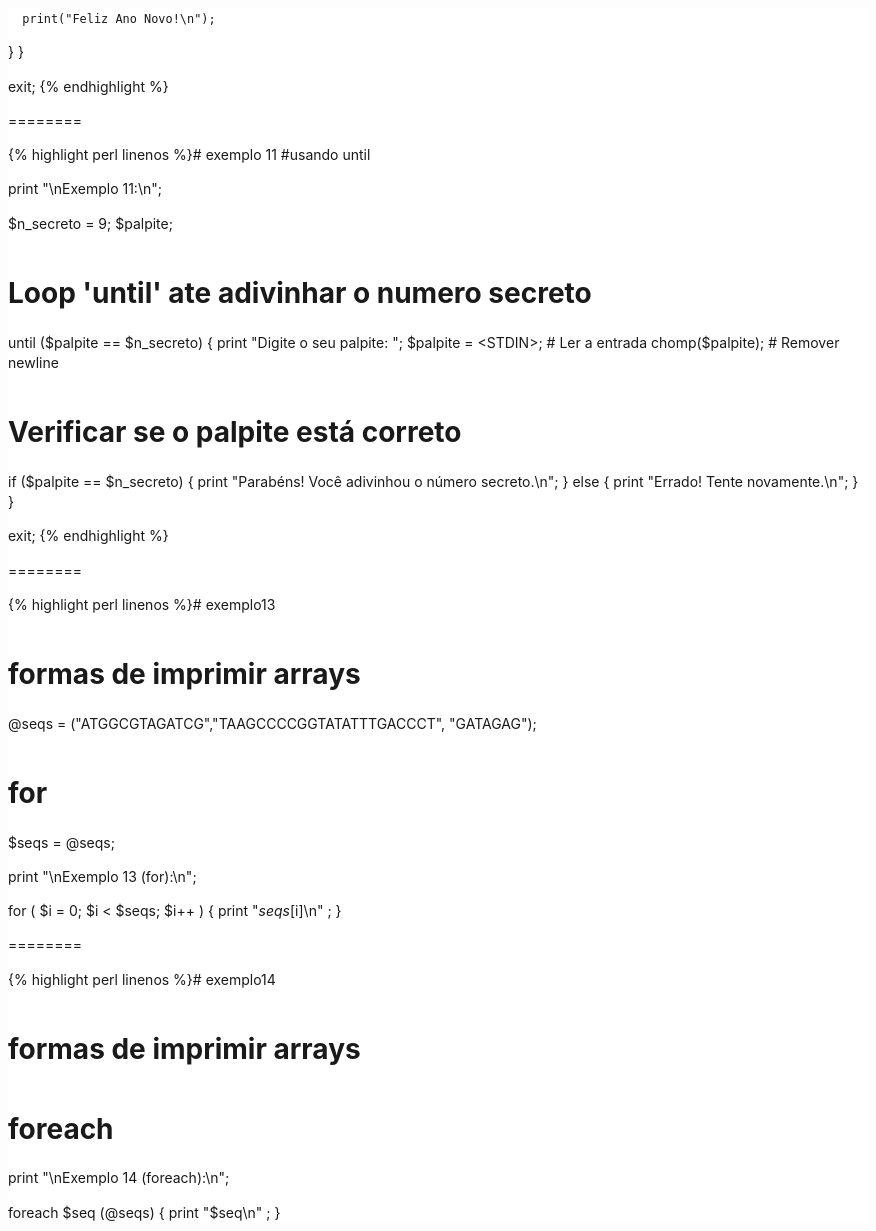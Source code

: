       print("Feliz Ano Novo!\n");
   }
}

exit;
{% endhighlight %}

========

{% highlight perl linenos %}# exemplo 11
#usando until

print "\nExemplo 11:\n";

$n_secreto = 9;
$palpite;

# Loop 'until' ate adivinhar o numero secreto
until ($palpite == $n_secreto) {
   print "Digite o seu palpite: ";
   $palpite = <STDIN>;  # Ler a entrada 
   chomp($palpite);     # Remover newline
    
   # Verificar se o palpite está correto
   if ($palpite == $n_secreto) {
      print "Parabéns! Você adivinhou o número secreto.\n";
   } else {
      print "Errado! Tente novamente.\n";
   }
}

exit;
{% endhighlight %}

========

{% highlight perl linenos %}# exemplo13 
# formas de imprimir arrays

@seqs = ("ATGGCGTAGATCG","TAAGCCCCGGTATATTTGACCCT", "GATAGAG");

# for
$seqs = @seqs;

print "\nExemplo 13 (for):\n";

for ( $i = 0; $i < $seqs; $i++ ) {
    print "$seqs[$i]\n" ; 
}

========

{% highlight perl linenos %}# exemplo14
# formas de imprimir arrays

# foreach 

print "\nExemplo 14 (foreach):\n";

foreach $seq (@seqs) {
    print "$seq\n" ; 
}
